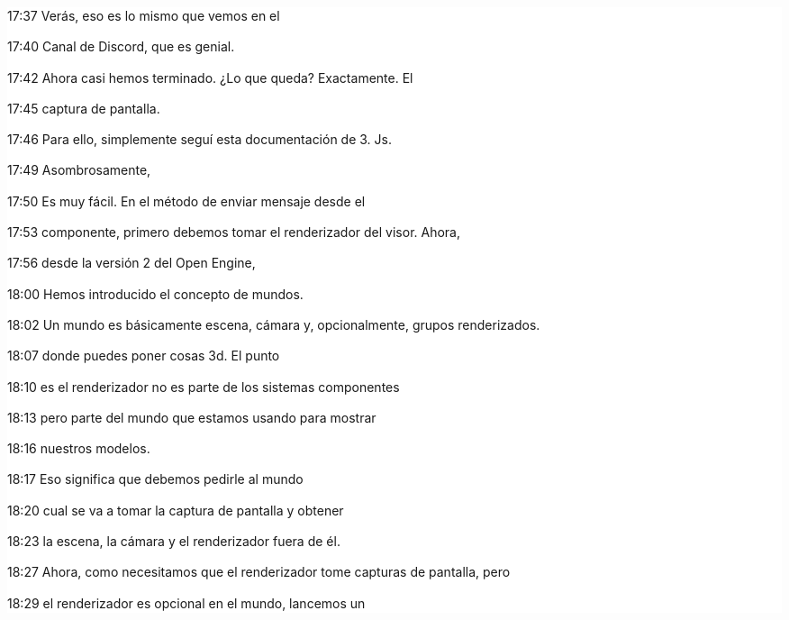 17:37
Verás, eso es lo mismo que vemos en el

17:40
Canal de Discord, que es genial.

17:42
Ahora casi hemos terminado. ¿Lo que queda? Exactamente. El

17:45
captura de pantalla.

17:46
Para ello, simplemente seguí esta documentación de 3. Js.

17:49
Asombrosamente,

17:50
Es muy fácil. En el método de enviar mensaje desde el

17:53
componente, primero debemos tomar el renderizador del visor. Ahora,

17:56
desde la versión 2 del Open Engine,

18:00
Hemos introducido el concepto de mundos.

18:02
Un mundo es básicamente escena, cámara y, opcionalmente, grupos renderizados.

18:07
donde puedes poner cosas 3d. El punto

18:10
es el renderizador no es parte de los sistemas componentes

18:13
pero parte del mundo que estamos usando para mostrar

18:16
nuestros modelos.

18:17
Eso significa que debemos pedirle al mundo

18:20
cual se va a tomar la captura de pantalla y obtener

18:23
la escena, la cámara y el renderizador fuera de él.

18:27
Ahora, como necesitamos que el renderizador tome capturas de pantalla, pero

18:29
el renderizador es opcional en el mundo, lancemos un
